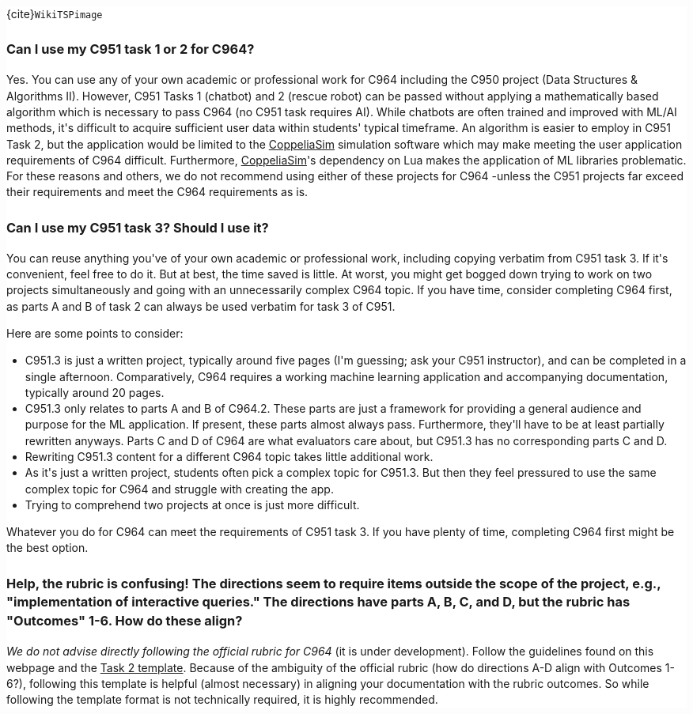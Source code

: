 {cite}`WikiTSPimage`

### Can I use my C951 task 1 or 2 for C964?

Yes. You can use any of your own academic or professional work for C964 including the C950 project (Data Structures & Algorithms II). However, C951 Tasks 1 (chatbot) and 2 (rescue robot) can be passed without applying a mathematically based algorithm which is necessary to pass C964 (no C951 task requires AI). While chatbots are often trained and improved with ML/AI methods, it's difficult to acquire sufficient user data within students' typical timeframe. An algorithm is easier to employ in C951 Task 2, but the application would be limited to the [CoppeliaSim](https://www.coppeliarobotics.com/coppeliaSim) simulation software which may make meeting the user application requirements of C964 difficult. Furthermore, [CoppeliaSim](https://www.coppeliarobotics.com/coppeliaSim)'s dependency on Lua makes the application of ML libraries problematic. For these reasons and others, we do not recommend using either of these projects for C964 -unless the C951 projects far exceed their requirements and meet the C964 requirements as is.

### Can I use my C951 task 3? Should I use it?

You can reuse anything you've of your own academic or professional work, including copying verbatim from C951 task 3. If it's convenient, feel free to do it. But at best, the time saved is little. At worst, you might get bogged down trying to work on two projects simultaneously and going with an unnecessarily complex C964 topic. If you have time, consider completing C964 first, as parts A and B of task 2 can always be used verbatim for task 3 of C951.

Here are some points to consider:

- C951.3 is just a written project, typically around five pages (I'm guessing; ask your C951 instructor), and can be completed in a single afternoon. Comparatively, C964 requires a working machine learning application and accompanying documentation, typically around 20 pages.
- C951.3 only relates to parts A and B of C964.2. These parts are just a framework for providing a general audience and purpose for the ML application. If present, these parts almost always pass. Furthermore, they'll have to be at least partially rewritten anyways. Parts C and D of C964 are what evaluators care about, but C951.3 has no corresponding parts C and D.
- Rewriting C951.3 content for a different C964 topic takes little additional work.
- As it's just a written project, students often pick a complex topic for C951.3. But then they feel pressured to use the same complex topic for C964 and struggle with creating the app.
- Trying to comprehend two projects at once is just more difficult.

Whatever you do for C964 can meet the requirements of C951 task 3. If you have plenty of time, completing C964 first might be the best option.

### Help, the rubric is confusing! The directions seem to require items outside the scope of the project, e.g., "implementation of interactive queries." The directions have parts A, B, C, and D, but the rubric has "Outcomes" 1-6. How do these align?

*We do not advise directly following the official rubric for C964* (it is under development). Follow the guidelines found on this webpage and the [Task 2 template](https://westerngovernorsuniversity-my.sharepoint.com/:w:/g/personal/jim_ashe_wgu_edu/ESLuMNRuDjpCrKvqWaC6cywB4I97WEPdk5MRZRq4LfmFhQ). Because of the ambiguity of the official rubric (how do directions A-D align with Outcomes 1-6?), following this template is helpful (almost necessary) in aligning your documentation with the rubric outcomes. So while following the template format is not technically required, it is highly recommended.
